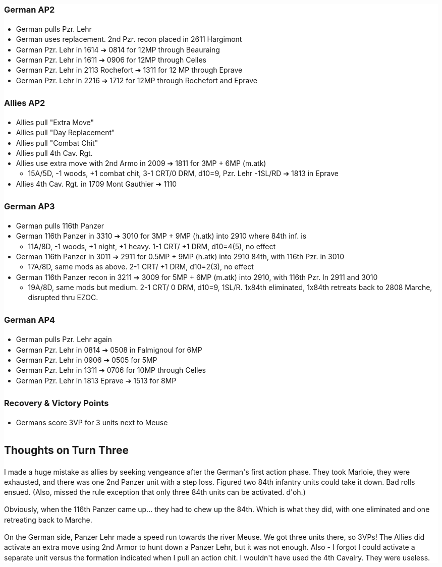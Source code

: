 ### German AP2
* German pulls Pzr. Lehr
* German uses replacement. 2nd Pzr. recon placed in 2611 Hargimont
* German Pzr. Lehr in 1614 ➔ 0814 for 12MP through Beauraing
* German Pzr. Lehr in 1611 ➔ 0906 for 12MP through Celles
* German Pzr. Lehr in 2113 Rochefort ➔ 1311 for 12 MP through Eprave
* German Pzr. Lehr in 2216 ➔ 1712 for 12MP through Rochefort and Eprave

### Allies AP2
* Allies pull "Extra Move"
* Allies pull "Day Replacement"
* Allies pull "Combat Chit"
* Allies pull 4th Cav. Rgt.
* Allies use extra move with 2nd Armo in 2009 ➔ 1811 for 3MP + 6MP (m.atk) 
    * 15A/5D, -1 woods, +1 combat chit, 3-1 CRT/0 DRM, d10=9, Pzr. Lehr -1SL/RD ➔ 1813 in Eprave
* Allies 4th Cav. Rgt. in 1709 Mont Gauthier ➔ 1110

### German AP3
* German pulls 116th Panzer
* German 116th Panzer in 3310 ➔ 3010 for 3MP + 9MP (h.atk) into 2910 where 84th inf. is 
    * 11A/8D, -1 woods, +1 night, +1 heavy. 1-1 CRT/ +1 DRM, d10=4(5), no effect
* German 116th Panzer in 3011 ➔ 2911 for 0.5MP + 9MP (h.atk) into 2910 84th, with 116th Pzr. in 3010
    * 17A/8D, same mods as above. 2-1 CRT/ +1 DRM, d10=2(3), no effect
* German 116th Panzer recon in 3211 ➔ 3009 for 5MP + 6MP (m.atk) into 2910, with 116th Pzr. In 2911 and 3010
    * 19A/8D, same mods but medium. 2-1 CRT/ 0 DRM, d10=9, 1SL/R. 1x84th eliminated, 1x84th retreats back to 2808 Marche, disrupted thru EZOC.

### German AP4
* German pulls Pzr. Lehr again
* German Pzr. Lehr in 0814 ➔ 0508 in Falmignoul for 6MP
* German Pzr. Lehr in 0906 ➔ 0505 for 5MP
* German Pzr. Lehr in 1311 ➔ 0706 for 10MP through Celles
* German Pzr. Lehr in 1813 Eprave ➔ 1513 for 8MP

### Recovery & Victory Points
* Germans score 3VP for 3 units next to Meuse

## Thoughts on Turn Three
I made a huge mistake as allies by seeking vengeance after the German's first action phase. They took Marloie, they were exhausted, and there was one 2nd Panzer unit with a step loss. Figured two 84th infantry units could take it down. Bad rolls ensued. (Also, missed the rule exception that only three 84th units can be activated. d'oh.)

Obviously, when the 116th Panzer came up... they had to chew up the 84th. Which is what they did, with one eliminated and one retreating back to Marche.

On the German side, Panzer Lehr made a speed run towards the river Meuse. We got three units there, so 3VPs! The Allies did activate an extra move using 2nd Armor to hunt down a Panzer Lehr, but it was not enough. Also - I forgot I could activate a separate unit versus the formation indicated when I pull an action chit. I wouldn't have used the 4th Cavalry. They were useless.
